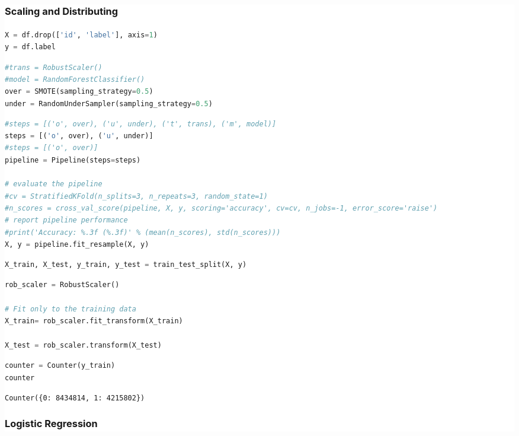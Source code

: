 
### Scaling and Distributing


```python
X = df.drop(['id', 'label'], axis=1)
y = df.label
```


```python
#trans = RobustScaler()
#model = RandomForestClassifier()
over = SMOTE(sampling_strategy=0.5)
under = RandomUnderSampler(sampling_strategy=0.5)
```


```python
#steps = [('o', over), ('u', under), ('t', trans), ('m', model)]
steps = [('o', over), ('u', under)]
#steps = [('o', over)]
pipeline = Pipeline(steps=steps)

# evaluate the pipeline
#cv = StratifiedKFold(n_splits=3, n_repeats=3, random_state=1)
#n_scores = cross_val_score(pipeline, X, y, scoring='accuracy', cv=cv, n_jobs=-1, error_score='raise')
# report pipeline performance
#print('Accuracy: %.3f (%.3f)' % (mean(n_scores), std(n_scores)))
X, y = pipeline.fit_resample(X, y)
```


```python
X_train, X_test, y_train, y_test = train_test_split(X, y)
```


```python
rob_scaler = RobustScaler()

# Fit only to the training data
X_train= rob_scaler.fit_transform(X_train)

X_test = rob_scaler.transform(X_test)
```


```python
counter = Counter(y_train)
counter
```




    Counter({0: 8434814, 1: 4215802})


### Logistic Regression
